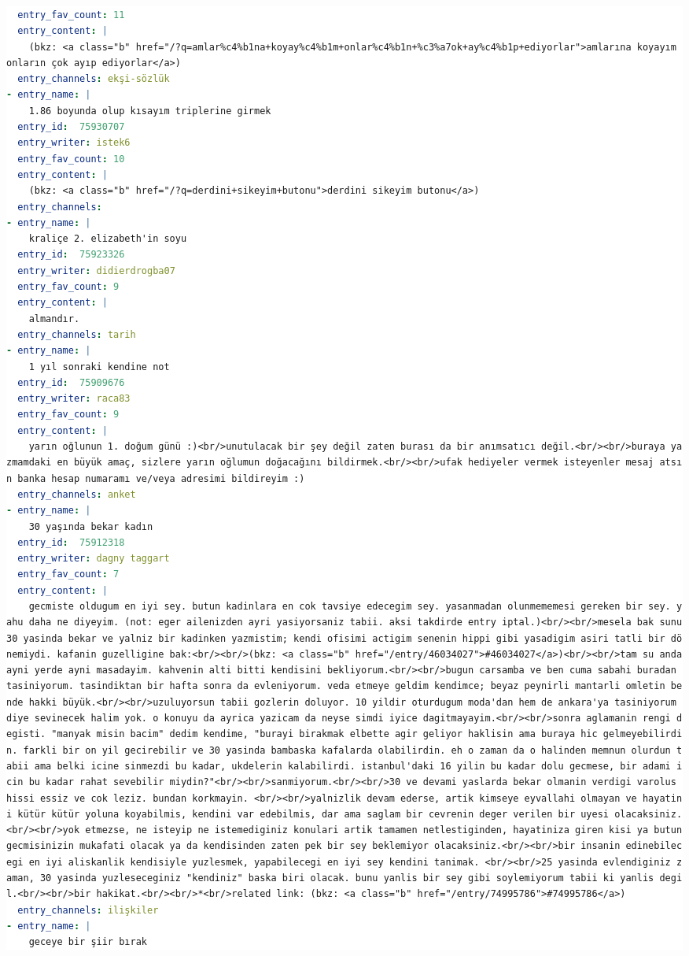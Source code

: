 ```yaml
  entry_fav_count: 11
  entry_content: |
    (bkz: <a class="b" href="/?q=amlar%c4%b1na+koyay%c4%b1m+onlar%c4%b1n+%c3%a7ok+ay%c4%b1p+ediyorlar">amlarına koyayım onların çok ayıp ediyorlar</a>)
  entry_channels: ekşi-sözlük
- entry_name: |
    1.86 boyunda olup kısayım triplerine girmek
  entry_id:  75930707
  entry_writer: istek6
  entry_fav_count: 10
  entry_content: |
    (bkz: <a class="b" href="/?q=derdini+sikeyim+butonu">derdini sikeyim butonu</a>)
  entry_channels: 
- entry_name: |
    kraliçe 2. elizabeth'in soyu
  entry_id:  75923326
  entry_writer: didierdrogba07
  entry_fav_count: 9
  entry_content: |
    almandır.
  entry_channels: tarih
- entry_name: |
    1 yıl sonraki kendine not
  entry_id:  75909676
  entry_writer: raca83
  entry_fav_count: 9
  entry_content: |
    yarın oğlunun 1. doğum günü :)<br/>unutulacak bir şey değil zaten burası da bir anımsatıcı değil.<br/><br/>buraya yazmamdaki en büyük amaç, sizlere yarın oğlumun doğacağını bildirmek.<br/><br/>ufak hediyeler vermek isteyenler mesaj atsın banka hesap numaramı ve/veya adresimi bildireyim :)
  entry_channels: anket
- entry_name: |
    30 yaşında bekar kadın
  entry_id:  75912318
  entry_writer: dagny taggart
  entry_fav_count: 7
  entry_content: |
    gecmiste oldugum en iyi sey. butun kadinlara en cok tavsiye edecegim sey. yasanmadan olunmememesi gereken bir sey. yahu daha ne diyeyim. (not: eger ailenizden ayri yasiyorsaniz tabii. aksi takdirde entry iptal.)<br/><br/>mesela bak sunu 30 yasinda bekar ve yalniz bir kadinken yazmistim; kendi ofisimi actigim senenin hippi gibi yasadigim asiri tatli bir dönemiydi. kafanin guzelligine bak:<br/><br/>(bkz: <a class="b" href="/entry/46034027">#46034027</a>)<br/><br/>tam su anda ayni yerde ayni masadayim. kahvenin alti bitti kendisini bekliyorum.<br/><br/>bugun carsamba ve ben cuma sabahi buradan tasiniyorum. tasindiktan bir hafta sonra da evleniyorum. veda etmeye geldim kendimce; beyaz peynirli mantarli omletin bende hakki büyük.<br/><br/>uzuluyorsun tabii gozlerin doluyor. 10 yildir oturdugum moda'dan hem de ankara'ya tasiniyorum diye sevinecek halim yok. o konuyu da ayrica yazicam da neyse simdi iyice dagitmayayim.<br/><br/>sonra aglamanin rengi degisti. "manyak misin bacim" dedim kendime, "burayi birakmak elbette agir geliyor haklisin ama buraya hic gelmeyebilirdin. farkli bir on yil gecirebilir ve 30 yasinda bambaska kafalarda olabilirdin. eh o zaman da o halinden memnun olurdun tabii ama belki icine sinmezdi bu kadar, ukdelerin kalabilirdi. istanbul'daki 16 yilin bu kadar dolu gecmese, bir adami icin bu kadar rahat sevebilir miydin?"<br/><br/>sanmiyorum.<br/><br/>30 ve devami yaslarda bekar olmanin verdigi varolus hissi essiz ve cok leziz. bundan korkmayin. <br/><br/>yalnizlik devam ederse, artik kimseye eyvallahi olmayan ve hayatini kütür kütür yoluna koyabilmis, kendini var edebilmis, dar ama saglam bir cevrenin deger verilen bir uyesi olacaksiniz.<br/><br/>yok etmezse, ne isteyip ne istemediginiz konulari artik tamamen netlestiginden, hayatiniza giren kisi ya butun gecmisinizin mukafati olacak ya da kendisinden zaten pek bir sey beklemiyor olacaksiniz.<br/><br/>bir insanin edinebilecegi en iyi aliskanlik kendisiyle yuzlesmek, yapabilecegi en iyi sey kendini tanimak. <br/><br/>25 yasinda evlendiginiz zaman, 30 yasinda yuzleseceginiz "kendiniz" baska biri olacak. bunu yanlis bir sey gibi soylemiyorum tabii ki yanlis degil.<br/><br/>bir hakikat.<br/><br/>*<br/>related link: (bkz: <a class="b" href="/entry/74995786">#74995786</a>)
  entry_channels: ilişkiler
- entry_name: |
    geceye bir şiir bırak
```